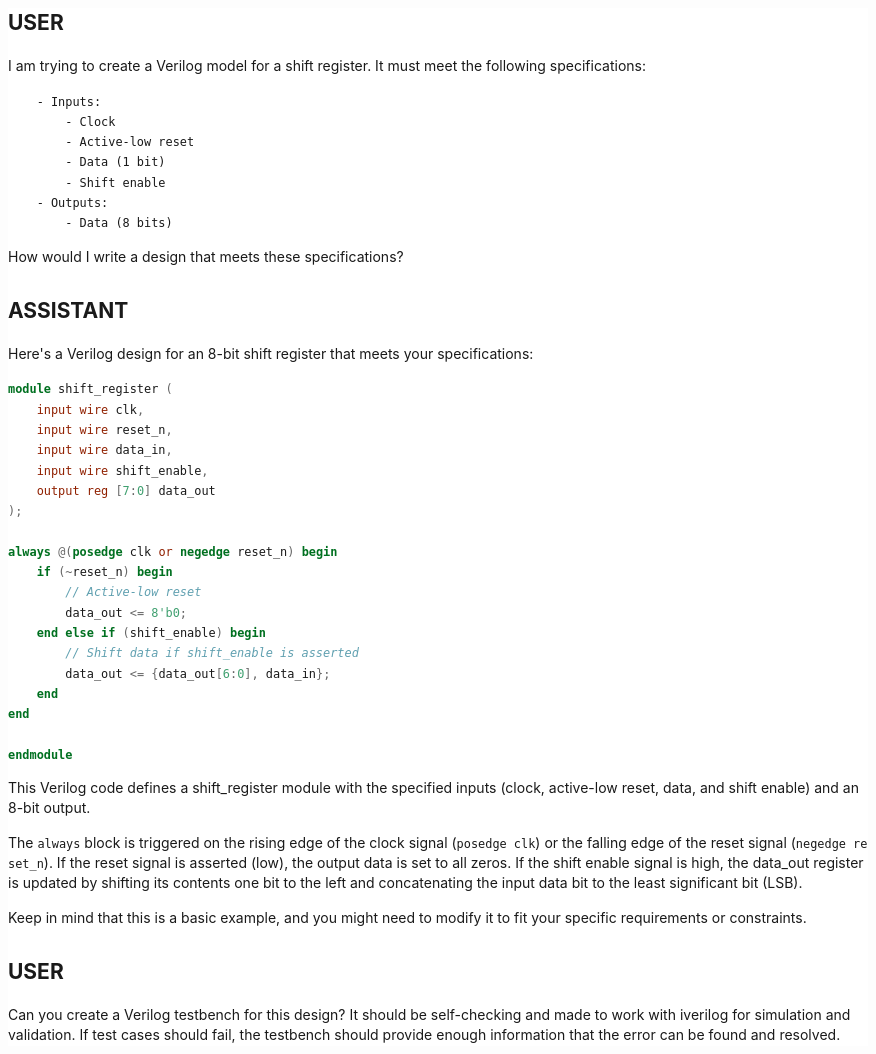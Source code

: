 ## USER
I am trying to create a Verilog model for a shift register. It must meet the following specifications:
```
	- Inputs:
		- Clock
		- Active-low reset
		- Data (1 bit)
		- Shift enable
	- Outputs:
		- Data (8 bits)
```
How would I write a design that meets these specifications?

## ASSISTANT
Here's a Verilog design for an 8-bit shift register that meets your specifications:

```verilog
module shift_register (
    input wire clk,
    input wire reset_n,
    input wire data_in,
    input wire shift_enable,
    output reg [7:0] data_out
);

always @(posedge clk or negedge reset_n) begin
    if (~reset_n) begin
        // Active-low reset
        data_out <= 8'b0;
    end else if (shift_enable) begin
        // Shift data if shift_enable is asserted
        data_out <= {data_out[6:0], data_in};
    end
end

endmodule
```

This Verilog code defines a shift_register module with the specified inputs (clock, active-low reset, data, and shift enable) and an 8-bit output.

The `always` block is triggered on the rising edge of the clock signal (`posedge clk`) or the falling edge of the reset signal (`negedge reset_n`). If the reset signal is asserted (low), the output data is set to all zeros. If the shift enable signal is high, the data_out register is updated by shifting its contents one bit to the left and concatenating the input data bit to the least significant bit (LSB).

Keep in mind that this is a basic example, and you might need to modify it to fit your specific requirements or constraints.

## USER
Can you create a Verilog testbench for this design? It should be self-checking and made to work with iverilog for simulation and validation. If test cases should fail, the testbench should provide enough information that the error can be found and resolved.
